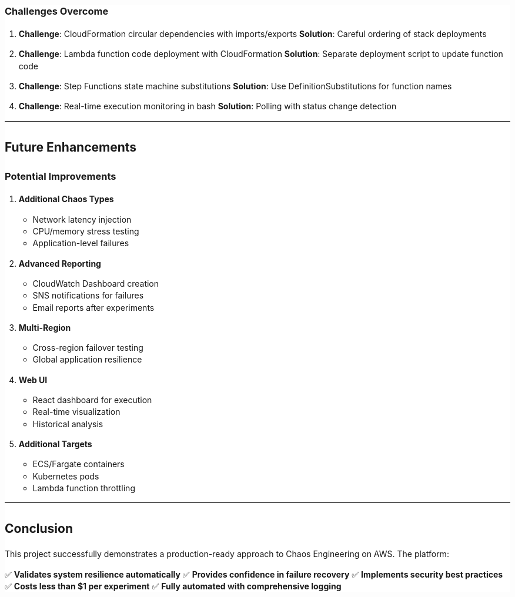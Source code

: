 ### Challenges Overcome

1. **Challenge**: CloudFormation circular dependencies with imports/exports
   **Solution**: Careful ordering of stack deployments

2. **Challenge**: Lambda function code deployment with CloudFormation
   **Solution**: Separate deployment script to update function code

3. **Challenge**: Step Functions state machine substitutions
   **Solution**: Use DefinitionSubstitutions for function names

4. **Challenge**: Real-time execution monitoring in bash
   **Solution**: Polling with status change detection

---

## Future Enhancements

### Potential Improvements

1. **Additional Chaos Types**
   - Network latency injection
   - CPU/memory stress testing
   - Application-level failures

2. **Advanced Reporting**
   - CloudWatch Dashboard creation
   - SNS notifications for failures
   - Email reports after experiments

3. **Multi-Region**
   - Cross-region failover testing
   - Global application resilience

4. **Web UI**
   - React dashboard for execution
   - Real-time visualization
   - Historical analysis

5. **Additional Targets**
   - ECS/Fargate containers
   - Kubernetes pods
   - Lambda function throttling

---

## Conclusion

This project successfully demonstrates a production-ready approach to Chaos Engineering on AWS. The platform:

✅ **Validates system resilience automatically**
✅ **Provides confidence in failure recovery**
✅ **Implements security best practices**
✅ **Costs less than $1 per experiment**
✅ **Fully automated with comprehensive logging**

